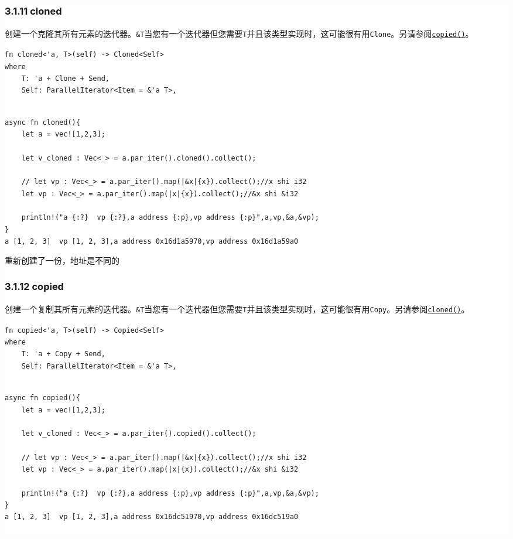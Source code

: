 

### 3.1.11 cloned

创建一个克隆其所有元素的迭代器。`&T`当您有一个迭代器但您需要`T`并且该类型实现时，这可能很有用`Clone`。另请参阅[`copied()`](https://docs.rs/rayon/latest/rayon/iter/trait.ParallelIterator.html#method.copied)。

```
fn cloned<'a, T>(self) -> Cloned<Self>
where
    T: 'a + Clone + Send,
    Self: ParallelIterator<Item = &'a T>,
```

```

async fn cloned(){
    let a = vec![1,2,3];

    let v_cloned : Vec<_> = a.par_iter().cloned().collect();

    // let vp : Vec<_> = a.par_iter().map(|&x|{x}).collect();//x shi i32
    let vp : Vec<_> = a.par_iter().map(|x|{x}).collect();//&x shi &i32

    println!("a {:?}  vp {:?},a address {:p},vp address {:p}",a,vp,&a,&vp);
}
a [1, 2, 3]  vp [1, 2, 3],a address 0x16d1a5970,vp address 0x16d1a59a0

```

重新创建了一份，地址是不同的

### 3.1.12 copied

创建一个复制其所有元素的迭代器。`&T`当您有一个迭代器但您需要`T`并且该类型实现时，这可能很有用`Copy`。另请参阅[`cloned()`](https://docs.rs/rayon/latest/rayon/iter/trait.ParallelIterator.html#method.cloned)。

```
fn copied<'a, T>(self) -> Copied<Self>
where
    T: 'a + Copy + Send,
    Self: ParallelIterator<Item = &'a T>,
```

```

async fn copied(){
    let a = vec![1,2,3];

    let v_cloned : Vec<_> = a.par_iter().copied().collect();

    // let vp : Vec<_> = a.par_iter().map(|&x|{x}).collect();//x shi i32
    let vp : Vec<_> = a.par_iter().map(|x|{x}).collect();//&x shi &i32

    println!("a {:?}  vp {:?},a address {:p},vp address {:p}",a,vp,&a,&vp);
}
a [1, 2, 3]  vp [1, 2, 3],a address 0x16dc51970,vp address 0x16dc519a0


```
